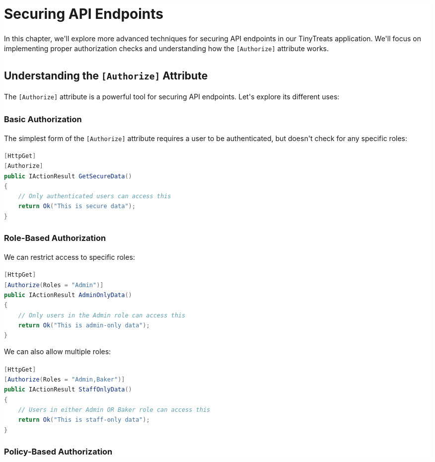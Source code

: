 # Securing API Endpoints

In this chapter, we'll explore more advanced techniques for securing API endpoints in our TinyTreats application. We'll focus on implementing proper authorization checks and understanding how the `[Authorize]` attribute works.

## Understanding the `[Authorize]` Attribute

The `[Authorize]` attribute is a powerful tool for securing API endpoints. Let's explore its different uses:

### Basic Authorization

The simplest form of the `[Authorize]` attribute requires a user to be authenticated, but doesn't check for any specific roles:

```csharp
[HttpGet]
[Authorize]
public IActionResult GetSecureData()
{
    // Only authenticated users can access this
    return Ok("This is secure data");
}
```

### Role-Based Authorization

We can restrict access to specific roles:

```csharp
[HttpGet]
[Authorize(Roles = "Admin")]
public IActionResult AdminOnlyData()
{
    // Only users in the Admin role can access this
    return Ok("This is admin-only data");
}
```

We can also allow multiple roles:

```csharp
[HttpGet]
[Authorize(Roles = "Admin,Baker")]
public IActionResult StaffOnlyData()
{
    // Users in either Admin OR Baker role can access this
    return Ok("This is staff-only data");
}
```

### Policy-Based Authorization
